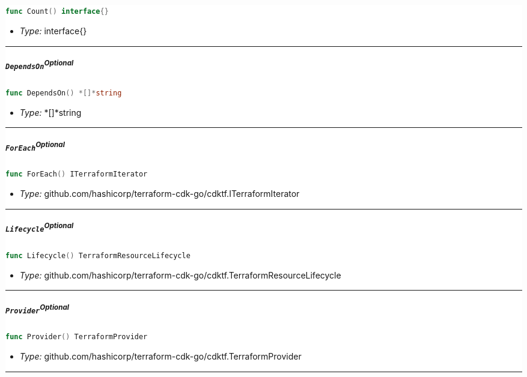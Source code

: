 ```go
func Count() interface{}
```

- *Type:* interface{}

---

##### `DependsOn`<sup>Optional</sup> <a name="DependsOn" id="rhizo-co-terraform-provider-oci.dataSafeSensitiveDataModelsApplyDiscoveryJobResults.DataSafeSensitiveDataModelsApplyDiscoveryJobResults.property.dependsOn"></a>

```go
func DependsOn() *[]*string
```

- *Type:* *[]*string

---

##### `ForEach`<sup>Optional</sup> <a name="ForEach" id="rhizo-co-terraform-provider-oci.dataSafeSensitiveDataModelsApplyDiscoveryJobResults.DataSafeSensitiveDataModelsApplyDiscoveryJobResults.property.forEach"></a>

```go
func ForEach() ITerraformIterator
```

- *Type:* github.com/hashicorp/terraform-cdk-go/cdktf.ITerraformIterator

---

##### `Lifecycle`<sup>Optional</sup> <a name="Lifecycle" id="rhizo-co-terraform-provider-oci.dataSafeSensitiveDataModelsApplyDiscoveryJobResults.DataSafeSensitiveDataModelsApplyDiscoveryJobResults.property.lifecycle"></a>

```go
func Lifecycle() TerraformResourceLifecycle
```

- *Type:* github.com/hashicorp/terraform-cdk-go/cdktf.TerraformResourceLifecycle

---

##### `Provider`<sup>Optional</sup> <a name="Provider" id="rhizo-co-terraform-provider-oci.dataSafeSensitiveDataModelsApplyDiscoveryJobResults.DataSafeSensitiveDataModelsApplyDiscoveryJobResults.property.provider"></a>

```go
func Provider() TerraformProvider
```

- *Type:* github.com/hashicorp/terraform-cdk-go/cdktf.TerraformProvider

---

